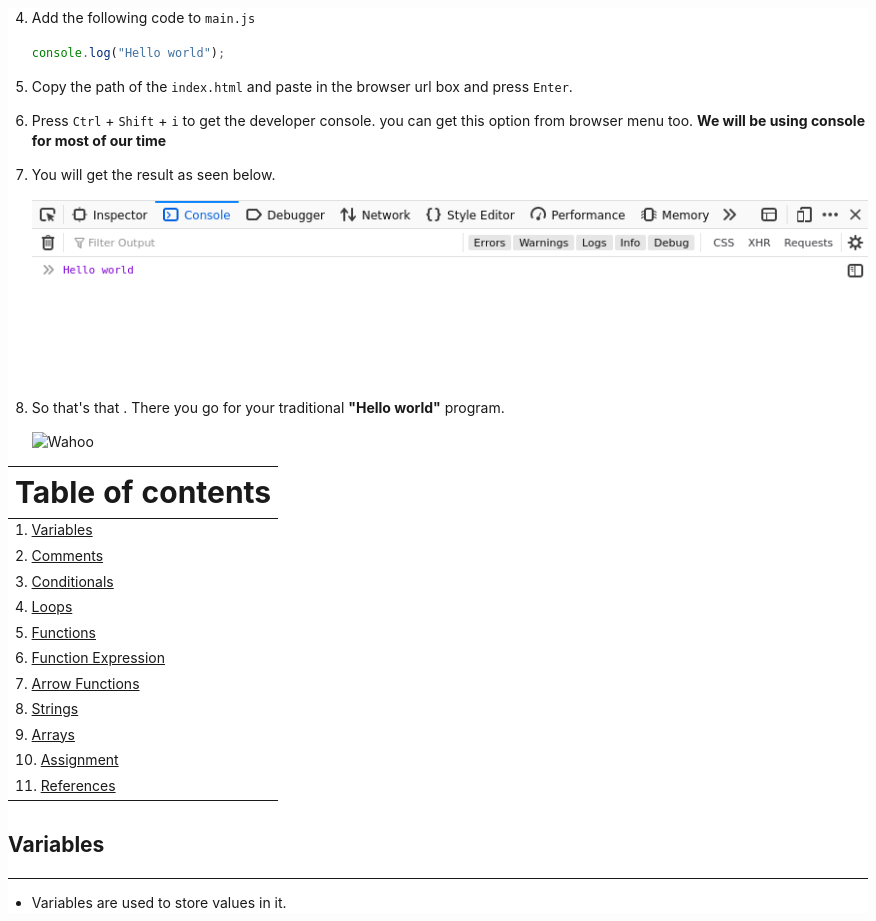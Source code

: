 4. Add the following code to    ```main.js```

    ```javascript
    console.log("Hello world");
    ```

5. Copy the path of the ```index.html``` and paste in the browser url box and press ```Enter```.

6. Press ```Ctrl``` + ```Shift``` + ```i``` to get the developer console. you can get this option from browser menu too. **We will be using console for most of our time**

7. You will get the result as seen below.

    ![hello world](helloworld.png)

8. So that's that . There you go for your traditional **"Hello world"** program.

    ![Wahoo](https://i.giphy.com/media/yoJC2GnSClbPOkV0eA/giphy.webp)


|  <span style="font-size:30px">Table of contents</span>       |
|--------------------------|
|1. [Variables](#variables)|
|2. [Comments](#comments)|
|3. [Conditionals](#conditionals)|
|4. [Loops](#loops)|
|5. [Functions](#functions)|
|6. [Function Expression](#function-expression)|
|7. [Arrow Functions](#arrow-function)|
|8. [Strings](#strings)|
|9. [Arrays](#arrays)|
|10. [Assignment](#assgignment) |
|11. [References](#references)|


## Variables
___
* Variables are used to store values in it.
